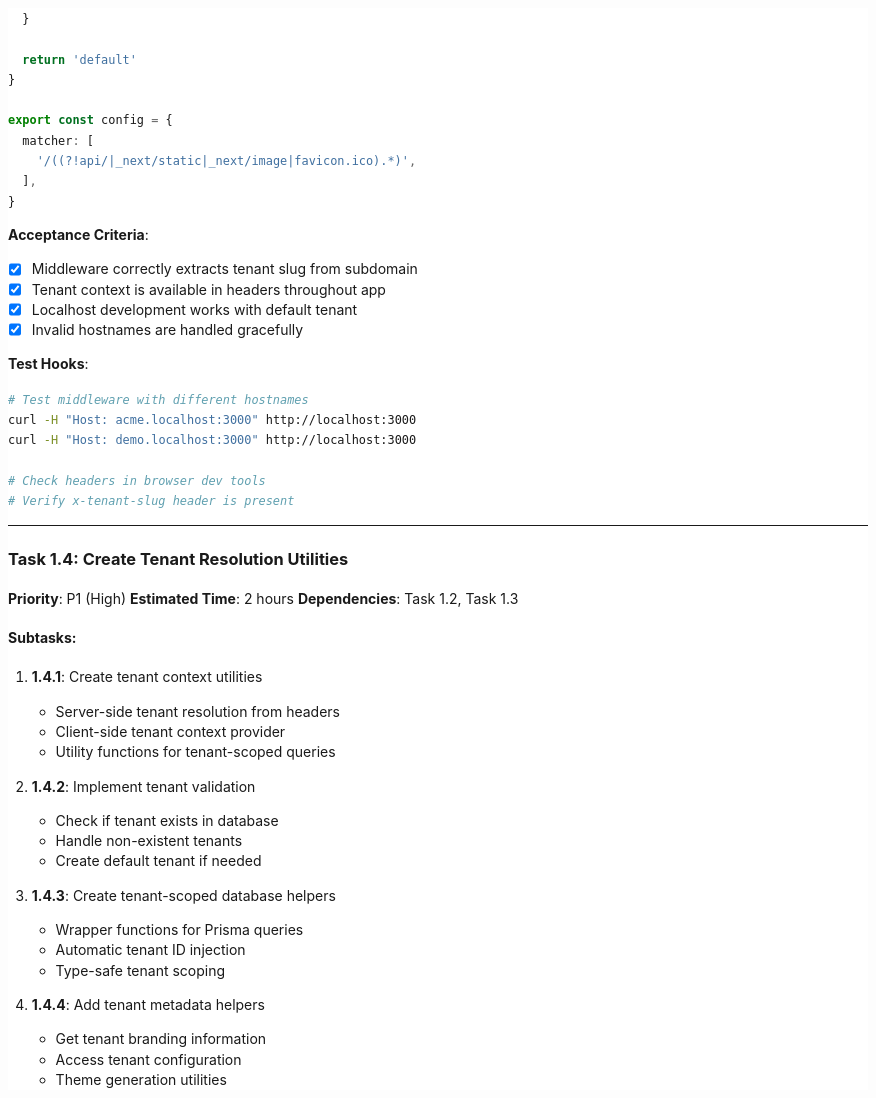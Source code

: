 ```typescript
  }
  
  return 'default'
}

export const config = {
  matcher: [
    '/((?!api/|_next/static|_next/image|favicon.ico).*)',
  ],
}
```

**Acceptance Criteria**:
- [x] Middleware correctly extracts tenant slug from subdomain
- [x] Tenant context is available in headers throughout app
- [x] Localhost development works with default tenant
- [x] Invalid hostnames are handled gracefully

**Test Hooks**:
```bash
# Test middleware with different hostnames
curl -H "Host: acme.localhost:3000" http://localhost:3000
curl -H "Host: demo.localhost:3000" http://localhost:3000

# Check headers in browser dev tools
# Verify x-tenant-slug header is present
```

---

### Task 1.4: Create Tenant Resolution Utilities
**Priority**: P1 (High)
**Estimated Time**: 2 hours
**Dependencies**: Task 1.2, Task 1.3

#### Subtasks:
1. **1.4.1**: Create tenant context utilities
   - Server-side tenant resolution from headers
   - Client-side tenant context provider
   - Utility functions for tenant-scoped queries

2. **1.4.2**: Implement tenant validation
   - Check if tenant exists in database
   - Handle non-existent tenants
   - Create default tenant if needed

3. **1.4.3**: Create tenant-scoped database helpers
   - Wrapper functions for Prisma queries
   - Automatic tenant ID injection
   - Type-safe tenant scoping

4. **1.4.4**: Add tenant metadata helpers
   - Get tenant branding information
   - Access tenant configuration
   - Theme generation utilities
